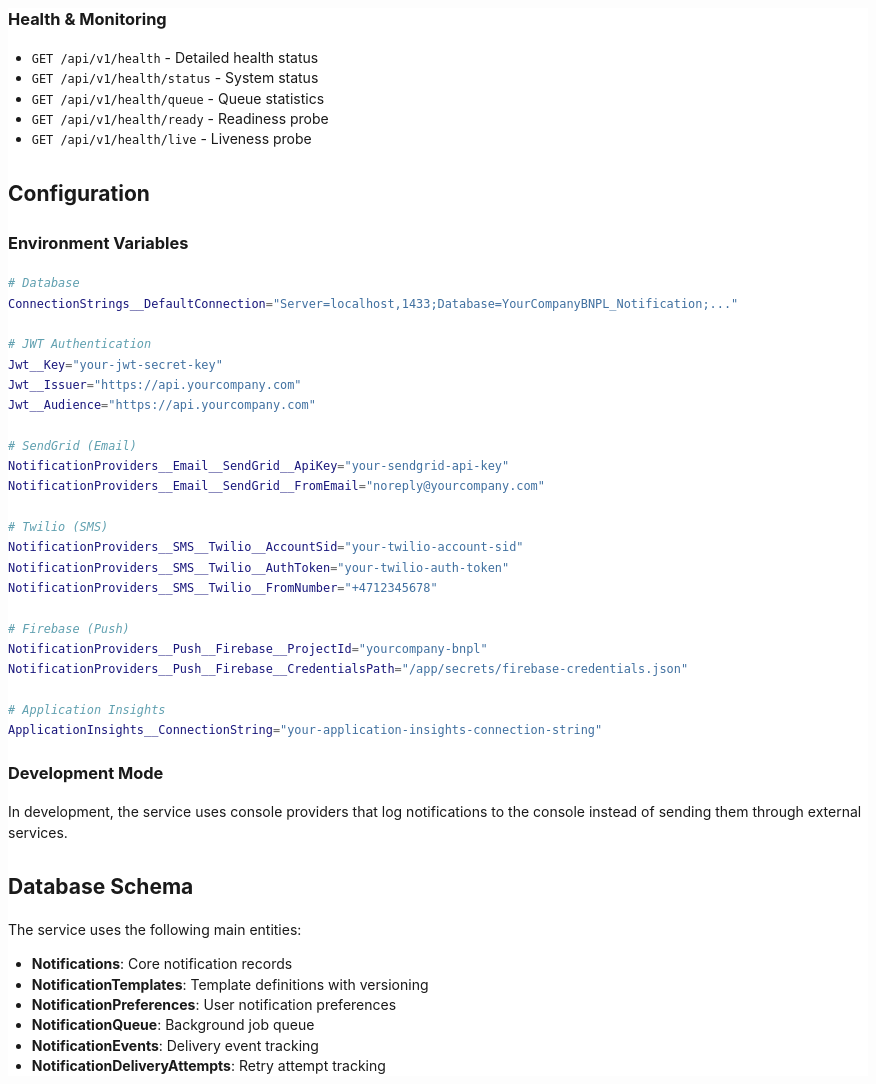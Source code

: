 ### Health & Monitoring
- `GET /api/v1/health` - Detailed health status
- `GET /api/v1/health/status` - System status
- `GET /api/v1/health/queue` - Queue statistics
- `GET /api/v1/health/ready` - Readiness probe
- `GET /api/v1/health/live` - Liveness probe

## Configuration

### Environment Variables

```bash
# Database
ConnectionStrings__DefaultConnection="Server=localhost,1433;Database=YourCompanyBNPL_Notification;..."

# JWT Authentication
Jwt__Key="your-jwt-secret-key"
Jwt__Issuer="https://api.yourcompany.com"
Jwt__Audience="https://api.yourcompany.com"

# SendGrid (Email)
NotificationProviders__Email__SendGrid__ApiKey="your-sendgrid-api-key"
NotificationProviders__Email__SendGrid__FromEmail="noreply@yourcompany.com"

# Twilio (SMS)
NotificationProviders__SMS__Twilio__AccountSid="your-twilio-account-sid"
NotificationProviders__SMS__Twilio__AuthToken="your-twilio-auth-token"
NotificationProviders__SMS__Twilio__FromNumber="+4712345678"

# Firebase (Push)
NotificationProviders__Push__Firebase__ProjectId="yourcompany-bnpl"
NotificationProviders__Push__Firebase__CredentialsPath="/app/secrets/firebase-credentials.json"

# Application Insights
ApplicationInsights__ConnectionString="your-application-insights-connection-string"
```

### Development Mode

In development, the service uses console providers that log notifications to the console instead of sending them through external services.

## Database Schema

The service uses the following main entities:

- **Notifications**: Core notification records
- **NotificationTemplates**: Template definitions with versioning
- **NotificationPreferences**: User notification preferences
- **NotificationQueue**: Background job queue
- **NotificationEvents**: Delivery event tracking
- **NotificationDeliveryAttempts**: Retry attempt tracking
